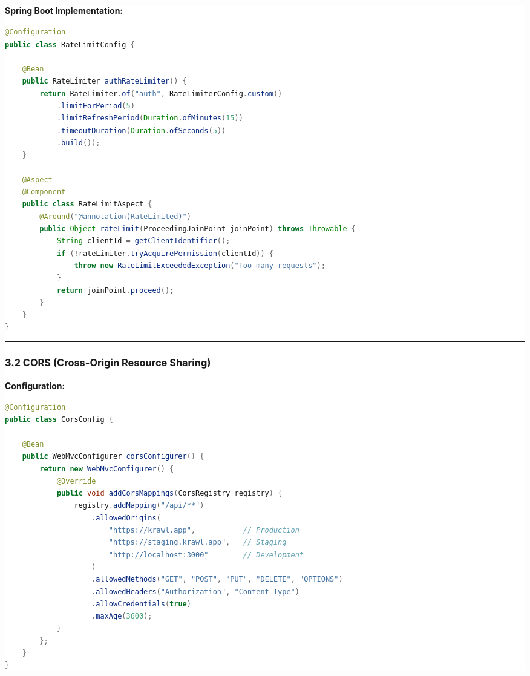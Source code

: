 **Spring Boot Implementation:**

```java
@Configuration
public class RateLimitConfig {
    
    @Bean
    public RateLimiter authRateLimiter() {
        return RateLimiter.of("auth", RateLimiterConfig.custom()
            .limitForPeriod(5)
            .limitRefreshPeriod(Duration.ofMinutes(15))
            .timeoutDuration(Duration.ofSeconds(5))
            .build());
    }
    
    @Aspect
    @Component
    public class RateLimitAspect {
        @Around("@annotation(RateLimited)")
        public Object rateLimit(ProceedingJoinPoint joinPoint) throws Throwable {
            String clientId = getClientIdentifier();
            if (!rateLimiter.tryAcquirePermission(clientId)) {
                throw new RateLimitExceededException("Too many requests");
            }
            return joinPoint.proceed();
        }
    }
}
```

---

### 3.2 CORS (Cross-Origin Resource Sharing)

**Configuration:**

```java
@Configuration
public class CorsConfig {
    
    @Bean
    public WebMvcConfigurer corsConfigurer() {
        return new WebMvcConfigurer() {
            @Override
            public void addCorsMappings(CorsRegistry registry) {
                registry.addMapping("/api/**")
                    .allowedOrigins(
                        "https://krawl.app",           // Production
                        "https://staging.krawl.app",   // Staging
                        "http://localhost:3000"        // Development
                    )
                    .allowedMethods("GET", "POST", "PUT", "DELETE", "OPTIONS")
                    .allowedHeaders("Authorization", "Content-Type")
                    .allowCredentials(true)
                    .maxAge(3600);
            }
        };
    }
}
```
